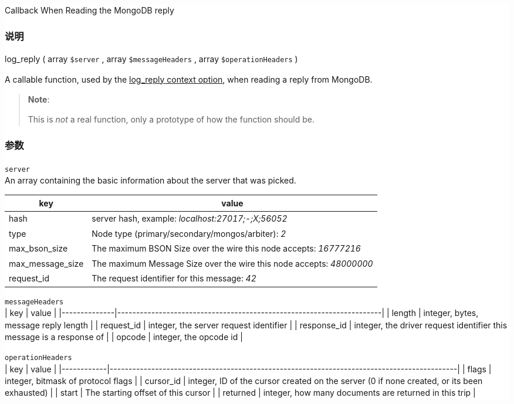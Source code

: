 Callback When Reading the MongoDB reply

### 说明

<span class="methodname">log\_reply</span> ( <span
class="methodparam"><span class="type">array</span> `$server`</span> ,
<span class="methodparam"><span class="type">array</span>
`$messageHeaders`</span> , <span class="methodparam"><span
class="type">array</span> `$operationHeaders`</span> )

A <span class="type">callable</span> function, used by the
<a href="/context/mongodb.html#context.mongodb.log-reply" class="link">log_reply context option</a>,
when reading a reply from MongoDB.

> **Note**:
>
> This is *not* a real function, only a prototype of how the function
> should be.

### 参数

`server`  
An array containing the basic information about the server that was
picked.

| key                | value                                                                |
|--------------------|----------------------------------------------------------------------|
| hash               | server hash, example: *localhost:27017;-;X;56052*                    |
| type               | Node type (primary/secondary/mongos/arbiter): *2*                    |
| max\_bson\_size    | The maximum BSON Size over the wire this node accepts: *16777216*    |
| max\_message\_size | The maximum Message Size over the wire this node accepts: *48000000* |
| request\_id        | The request identifier for this message: *42*                        |

`messageHeaders`  
| key          | value                                                                |
|--------------|----------------------------------------------------------------------|
| length       | integer, bytes, message reply length                                 |
| request\_id  | integer, the server request identifier                               |
| response\_id | integer, the driver request identifier this message is a response of |
| opcode       | integer, the opcode id                                               |

`operationHeaders`  
| key        | value                                                                                      |
|------------|--------------------------------------------------------------------------------------------|
| flags      | integer, bitmask of protocol flags                                                         |
| cursor\_id | integer, ID of the cursor created on the server (0 if none created, or its been exhausted) |
| start      | The starting offset of this cursor                                                         |
| returned   | integer, how many documents are returned in this trip                                      |
